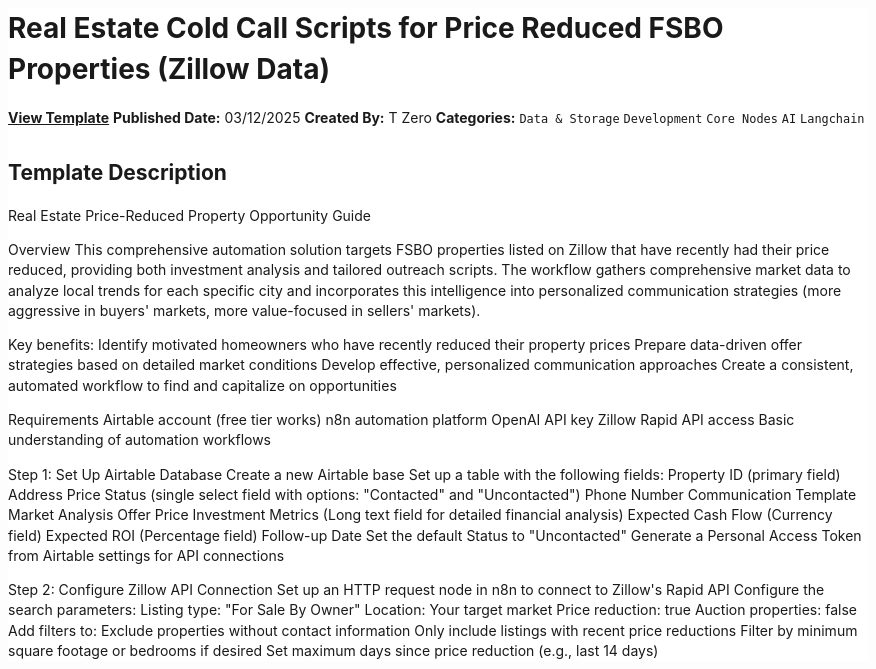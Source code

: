 # Real Estate Cold Call Scripts for Price Reduced FSBO Properties (Zillow Data)

**[View Template](https://n8n.io/workflows/3143-/)**  **Published Date:** 03/12/2025  **Created By:** T Zero  **Categories:** `Data & Storage` `Development` `Core Nodes` `AI` `Langchain`  

## Template Description

Real Estate Price-Reduced Property Opportunity Guide

Overview
This comprehensive automation solution targets FSBO properties listed on Zillow that have recently had their price reduced, providing both investment analysis and tailored outreach scripts. The workflow gathers comprehensive market data to analyze local trends for each specific city and incorporates this intelligence into personalized communication strategies (more aggressive in buyers' markets, more value-focused in sellers' markets).

Key benefits:
Identify motivated homeowners who have recently reduced their property prices
Prepare data-driven offer strategies based on detailed market conditions
Develop effective, personalized communication approaches
Create a consistent, automated workflow to find and capitalize on opportunities

Requirements
Airtable account (free tier works)
n8n automation platform
OpenAI API key 
Zillow Rapid API access
Basic understanding of automation workflows

Step 1: Set Up Airtable Database
Create a new Airtable base
Set up a table with the following fields:
  Property ID (primary field)
  Address
  Price
  Status (single select field with options: "Contacted" and "Uncontacted")
  Phone Number
  Communication Template
  Market Analysis
  Offer Price
  Investment Metrics (Long text field for detailed financial analysis)
  Expected Cash Flow (Currency field)
  Expected ROI (Percentage field)
  Follow-up Date
Set the default Status to "Uncontacted"
Generate a Personal Access Token from Airtable settings for API connections

Step 2: Configure Zillow API Connection
Set up an HTTP request node in n8n to connect to Zillow's Rapid API
Configure the search parameters:
  Listing type: "For Sale By Owner"
  Location: Your target market
  Price reduction: true
  Auction properties: false
Add filters to:
  Exclude properties without contact information
  Only include listings with recent price reductions
  Filter by minimum square footage or bedrooms if desired
  Set maximum days since price reduction (e.g., last 14 days)
